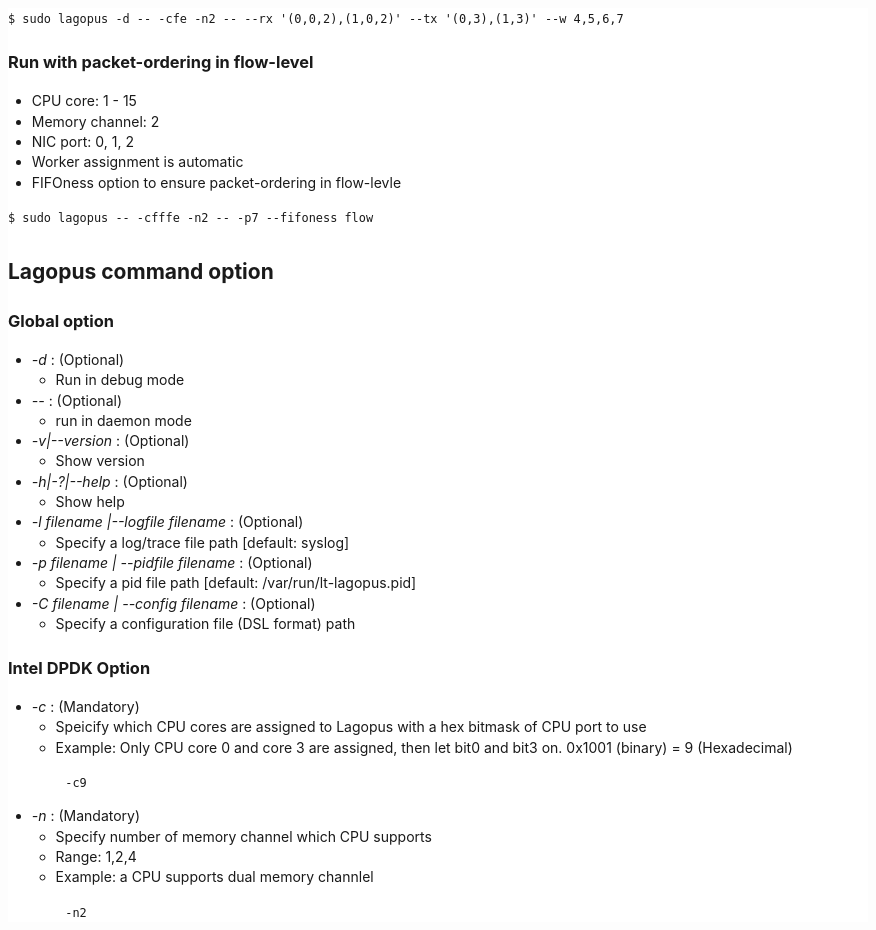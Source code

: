```
$ sudo lagopus -d -- -cfe -n2 -- --rx '(0,0,2),(1,0,2)' --tx '(0,3),(1,3)' --w 4,5,6,7
```

### Run with packet-ordering in flow-level
* CPU core: 1 - 15
* Memory channel: 2
* NIC port: 0, 1, 2
* Worker assignment is automatic
* FIFOness option to ensure packet-ordering in flow-levle

```
$ sudo lagopus -- -cfffe -n2 -- -p7 --fifoness flow
```

Lagopus command option
--------------------------

### Global option
* _-d_ : (Optional)
  * Run in debug mode
* _--_ : (Optional)
  * run in daemon mode
* _-v|--version_ : (Optional)
  * Show version
* _-h|-?|--help_ : (Optional)
  * Show help
* _-l filename |--logfile filename_ : (Optional)
  * Specify a log/trace file path [default: syslog]
* _-p filename | --pidfile filename_ : (Optional)
  * Specify a pid file path [default: /var/run/lt-lagopus.pid]
* _-C filename | --config filename_ : (Optional)
  * Specify a configuration file (DSL format) path

### Intel DPDK Option
* _-c_ : (Mandatory)
  * Speicify which CPU cores are assigned to Lagopus with a hex
    bitmask of CPU port to use
  * Example: Only CPU core 0 and core 3 are assigned, then let bit0
    and bit3 on.
    0x1001 (binary) = 9 (Hexadecimal)

```
		-c9
```

* _-n_ : (Mandatory)
  * Specify number of memory channel which CPU supports
  * Range: 1,2,4
  * Example: a CPU supports dual memory channlel

```
		-n2
```
